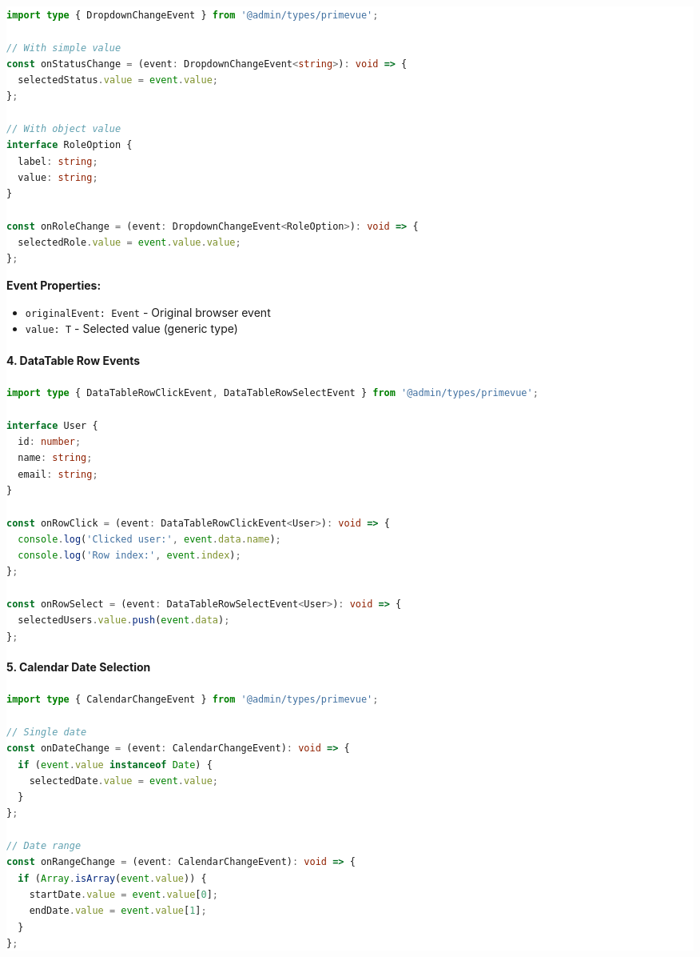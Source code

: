 ```typescript
import type { DropdownChangeEvent } from '@admin/types/primevue';

// With simple value
const onStatusChange = (event: DropdownChangeEvent<string>): void => {
  selectedStatus.value = event.value;
};

// With object value
interface RoleOption {
  label: string;
  value: string;
}

const onRoleChange = (event: DropdownChangeEvent<RoleOption>): void => {
  selectedRole.value = event.value.value;
};
```

**Event Properties:**
- `originalEvent: Event` - Original browser event
- `value: T` - Selected value (generic type)

#### 4. DataTable Row Events

```typescript
import type { DataTableRowClickEvent, DataTableRowSelectEvent } from '@admin/types/primevue';

interface User {
  id: number;
  name: string;
  email: string;
}

const onRowClick = (event: DataTableRowClickEvent<User>): void => {
  console.log('Clicked user:', event.data.name);
  console.log('Row index:', event.index);
};

const onRowSelect = (event: DataTableRowSelectEvent<User>): void => {
  selectedUsers.value.push(event.data);
};
```

#### 5. Calendar Date Selection

```typescript
import type { CalendarChangeEvent } from '@admin/types/primevue';

// Single date
const onDateChange = (event: CalendarChangeEvent): void => {
  if (event.value instanceof Date) {
    selectedDate.value = event.value;
  }
};

// Date range
const onRangeChange = (event: CalendarChangeEvent): void => {
  if (Array.isArray(event.value)) {
    startDate.value = event.value[0];
    endDate.value = event.value[1];
  }
};
```
